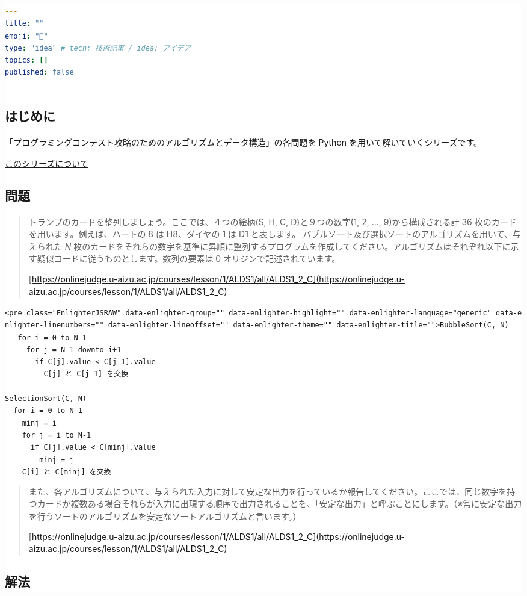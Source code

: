 ```yaml
---
title: ""
emoji: "🤖"
type: "idea" # tech: 技術記事 / idea: アイデア
topics: []
published: false
---
```


## はじめに

「プログラミングコンテスト攻略のためのアルゴリズムとデータ構造」の各問題を Python を用いて解いていくシリーズです。

[このシリーズについて](https://lonely-journalclub.com/algorithm/post-255/)

## 問題

> トランプのカードを整列しましょう。ここでは、４つの絵柄(S, H, C, D)と９つの数字(1, 2, ..., 9)から構成される計 36 枚のカードを用います。例えば、ハートの 8 は H8、ダイヤの 1 は D1 と表します。
> バブルソート及び選択ソートのアルゴリズムを用いて、与えられた _N_ 枚のカードをそれらの数字を基準に昇順に整列するプログラムを作成してください。アルゴリズムはそれぞれ以下に示す疑似コードに従うものとします。数列の要素は 0 オリジンで記述されています。
>
> [https://onlinejudge.u-aizu.ac.jp/courses/lesson/1/ALDS1/all/ALDS1_2_C](https://onlinejudge.u-aizu.ac.jp/courses/lesson/1/ALDS1/all/ALDS1_2_C)

```
<pre class="EnlighterJSRAW" data-enlighter-group="" data-enlighter-highlight="" data-enlighter-language="generic" data-enlighter-linenumbers="" data-enlighter-lineoffset="" data-enlighter-theme="" data-enlighter-title="">BubbleSort(C, N)
   for i = 0 to N-1
     for j = N-1 downto i+1
       if C[j].value < C[j-1].value
         C[j] と C[j-1] を交換

SelectionSort(C, N)
  for i = 0 to N-1
    minj = i
    for j = i to N-1
      if C[j].value < C[minj].value
        minj = j
    C[i] と C[minj] を交換
```

> また、各アルゴリズムについて、与えられた入力に対して安定な出力を行っているか報告してください。ここでは、同じ数字を持つカードが複数ある場合それらが入力に出現する順序で出力されることを、「安定な出力」と呼ぶことにします。（※常に安定な出力を行うソートのアルゴリズムを安定なソートアルゴリズムと言います。）
>
> [https://onlinejudge.u-aizu.ac.jp/courses/lesson/1/ALDS1/all/ALDS1_2_C](https://onlinejudge.u-aizu.ac.jp/courses/lesson/1/ALDS1/all/ALDS1_2_C)

## 解法
